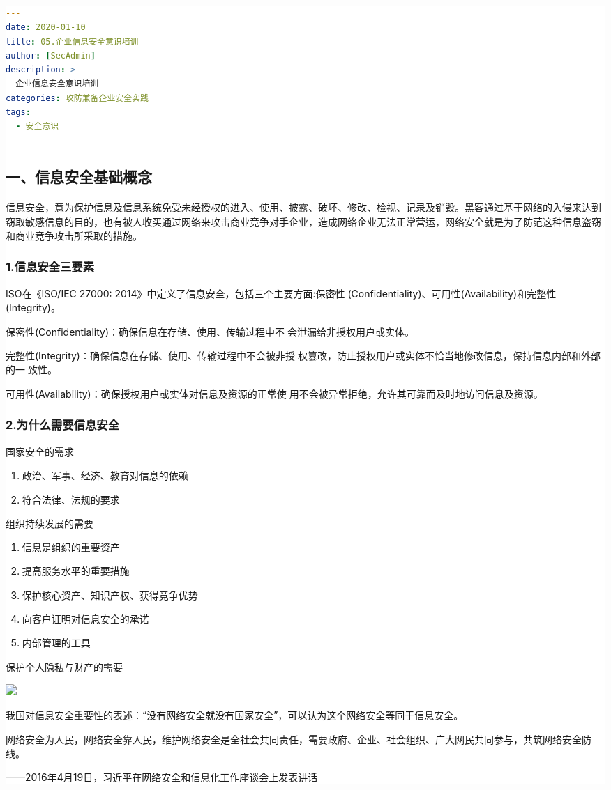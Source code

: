 ```yaml
---
date: 2020-01-10
title: 05.企业信息安全意识培训
author: [SecAdmin]
description: >
  企业信息安全意识培训
categories: 攻防兼备企业安全实践
tags:
  - 安全意识
---
```


## 一、信息安全基础概念 

信息安全，意为保护信息及信息系统免受未经授权的进入、使用、披露、破坏、修改、检视、记录及销毁。黑客通过基于网络的入侵来达到窃取敏感信息的目的，也有被人收买通过网络来攻击商业竞争对手企业，造成网络企业无法正常营运，网络安全就是为了防范这种信息盗窃和商业竞争攻击所采取的措施。 

### 1.信息安全三要素 

ISO在《ISO/IEC 27000: 2014》中定义了信息安全，包括三个主要方面:保密性 (Confidentiality)、可用性(Availability)和完整性 (Integrity)。

保密性(Confidentiality)：确保信息在存储、使用、传输过程中不 会泄漏给非授权用户或实体。

完整性(Integrity)：确保信息在存储、使用、传输过程中不会被非授 权篡改，防止授权用户或实体不恰当地修改信息，保持信息内部和外部的一 致性。

可用性(Availability)：确保授权用户或实体对信息及资源的正常使 用不会被异常拒绝，允许其可靠而及时地访问信息及资源。

### 2.为什么需要信息安全 

国家安全的需求

1) 政治、军事、经济、教育对信息的依赖

2) 符合法律、法规的要求

组织持续发展的需要

1) 信息是组织的重要资产

2) 提高服务水平的重要措施

3) 保护核心资产、知识产权、获得竞争优势

4) 向客户证明对信息安全的承诺

5) 内部管理的工具

保护个人隐私与财产的需要

![](./information-security-awareness-training/1658145614146-b6c074bd-c136-41ce-b696-dd7188ec2acc.webp)

我国对信息安全重要性的表述：“没有网络安全就没有国家安全”，可以认为这个网络安全等同于信息安全。

网络安全为人民，网络安全靠人民，维护网络安全是全社会共同责任，需要政府、企业、社会组织、广大网民共同参与，共筑网络安全防线。

——2016年4月19日，习近平在网络安全和信息化工作座谈会上发表讲话
